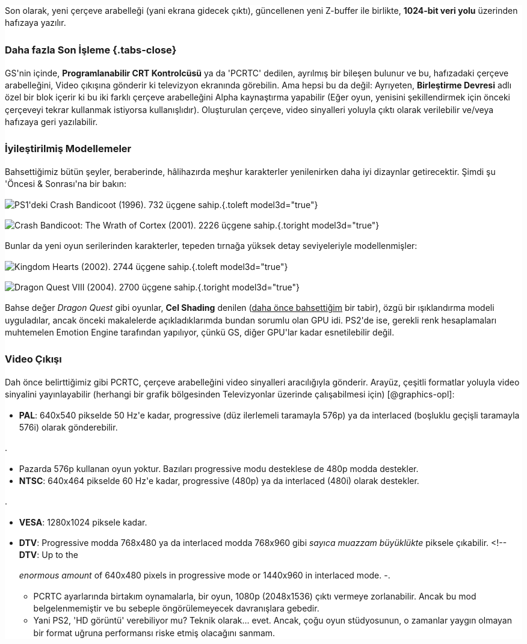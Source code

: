 Son olarak, yeni çerçeve arabelleği (yani ekrana gidecek çıktı), güncellenen yeni Z-buffer ile birlikte, **1024-bit veri yolu** üzerinden hafızaya yazılır.

### Daha fazla Son İşleme {.tabs-close}

GS'nin içinde, **Programlanabilir CRT Kontrolcüsü** ya da 'PCRTC' dedilen, ayrılmış bir bileşen bulunur ve bu, hafızadaki çerçeve arabelleğini, Video çıkışına gönderir ki televizyon ekranında görebilin. Ama hepsi bu da değil: Ayrıyeten, **Birleştirme Devresi** adlı özel bir blok içerir ki bu iki farklı çerçeve arabelleğini Alpha kaynaştırma yapabilir (Eğer oyun, yenisini şekillendirmek için önceki çerçeveyi tekrar kullanmak istiyorsa kullanışlıdır). Oluşturulan çerçeve, video sinyalleri yoluyla çıktı olarak verilebilir ve/veya hafızaya geri yazılabilir.

### İyileştirilmiş Modellemeler

Bahsettiğimiz bütün şeyler, beraberinde, hâlihazırda meşhur karakterler yenilenirken daha iyi dizaynlar getirecektir. Şimdi şu 'Öncesi & Sonrası'na bir bakın:

![PS1'deki Crash Bandicoot (1996).<br>732 üçgene sahip.](crash_ps1){.toleft model3d="true"}

![Crash Bandicoot: The Wrath of Cortex (2001).<br>2226 üçgene sahip.](crash_wrath_ps2){.toright model3d="true"}

Bunlar da yeni oyun serilerinden karakterler, tepeden tırnağa yüksek detay seviyeleriyle modellenmişler:

![Kingdom Hearts (2002).<br>2744 üçgene sahip.](sora_kh1_ps2){.toleft model3d="true"}

![Dragon Quest VIII (2004).<br>2700 üçgene sahip.](hero_ps2){.toright model3d="true"}

Bahse değer *Dragon Quest* gibi oyunlar, **Cel Shading** denilen ([daha önce bahsettiğim](gamecube#creativity) bir tabir), özgü bir ışıklandırma modeli uyguladılar, ancak önceki makalelerde açıkladıklarımda bundan sorumlu olan GPU idi. PS2'de ise, gerekli renk hesaplamaları muhtemelen Emotion Engine tarafından yapılıyor, çünkü GS, diğer GPU'lar kadar esnetilebilir değil.

### Video Çıkışı

Dah önce belirttiğimiz gibi PCRTC, çerçeve arabelleğini video sinyalleri aracılığıyla gönderir. Arayüz, çeşitli formatlar yoluyla video sinyalini yayınlayabilir (herhangi bir grafik bölgesinden Televizyonlar üzerinde çalışabilmesi için) [@graphics-opl]:

- **PAL**: 640x540 pikselde 50 Hz'e kadar, progressive (düz ilerlemeli taramayla 576p) ya da interlaced (boşluklu geçişli taramayla 576i) olarak gönderebilir.

.
  - Pazarda 576p kullanan oyun yoktur.
 Bazıları progressive modu desteklese de 480p modda destekler.
- **NTSC**: 640x464 pikselde 60 Hz'e kadar, progressive (480p) ya da interlaced (480i) olarak destekler.

.
- **VESA**: 1280x1024 piksele kadar.
- **DTV**: Progressive modda 768x480 ya da interlaced modda 768x960 gibi *sayıca muazzam büyüklükte* piksele çıkabilir. <!-- <strong x-id="1">DTV</strong>: Up to the 
  
  *enormous amount* of 640x480 pixels in progressive mode or 1440x960 in interlaced mode. -.
  - PCRTC ayarlarında birtakım oynamalarla, bir oyun, 1080p (2048x1536) çıktı vermeye zorlanabilir. Ancak bu mod belgelenmemiştir ve bu sebeple öngörülemeyecek davranışlara gebedir.
  - Yani PS2, 'HD görüntü' verebiliyor mu? Teknik olarak... evet. Ancak, çoğu oyun stüdyosunun, o zamanlar yaygın olmayan bir format uğruna performansı riske etmiş olacağını sanmam.
